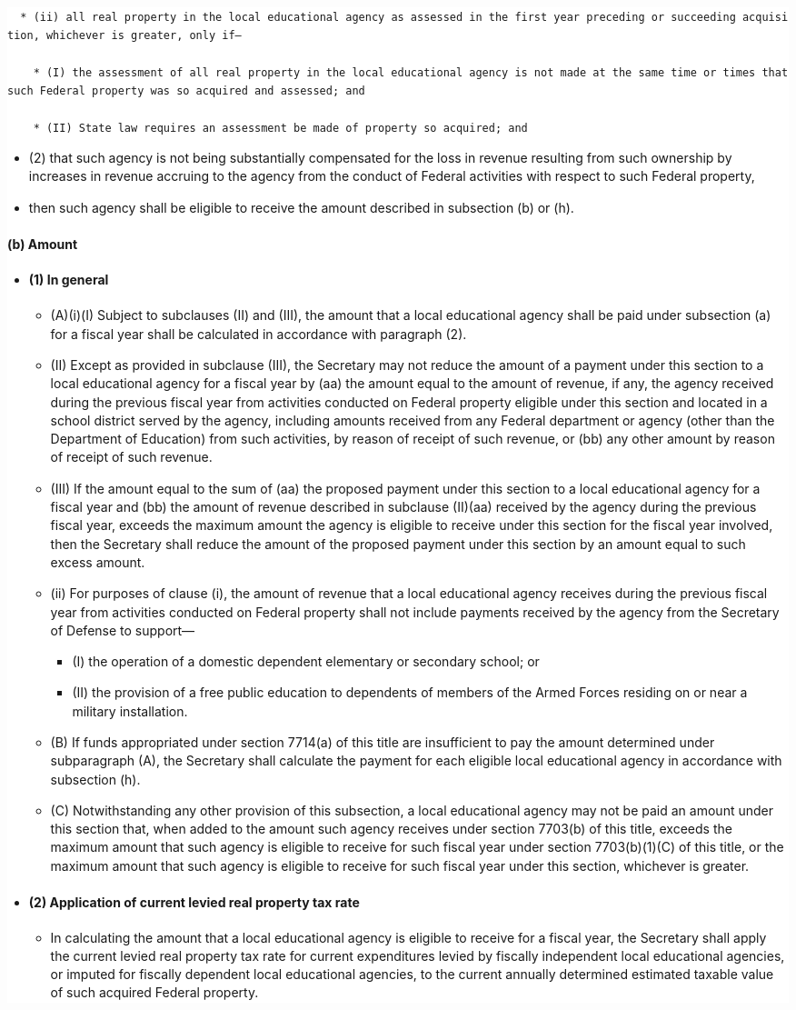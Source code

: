       * (ii) all real property in the local educational agency as assessed in the first year preceding or succeeding acquisition, whichever is greater, only if—

        * (I) the assessment of all real property in the local educational agency is not made at the same time or times that such Federal property was so acquired and assessed; and

        * (II) State law requires an assessment be made of property so acquired; and


  * (2) that such agency is not being substantially compensated for the loss in revenue resulting from such ownership by increases in revenue accruing to the agency from the conduct of Federal activities with respect to such Federal property,


* then such agency shall be eligible to receive the amount described in subsection (b) or (h).

#### (b) Amount
* #### (1) In general
  * (A)(i)(I) Subject to subclauses (II) and (III), the amount that a local educational agency shall be paid under subsection (a) for a fiscal year shall be calculated in accordance with paragraph (2).

  * (II) Except as provided in subclause (III), the Secretary may not reduce the amount of a payment under this section to a local educational agency for a fiscal year by (aa) the amount equal to the amount of revenue, if any, the agency received during the previous fiscal year from activities conducted on Federal property eligible under this section and located in a school district served by the agency, including amounts received from any Federal department or agency (other than the Department of Education) from such activities, by reason of receipt of such revenue, or (bb) any other amount by reason of receipt of such revenue.

  * (III) If the amount equal to the sum of (aa) the proposed payment under this section to a local educational agency for a fiscal year and (bb) the amount of revenue described in subclause (II)(aa) received by the agency during the previous fiscal year, exceeds the maximum amount the agency is eligible to receive under this section for the fiscal year involved, then the Secretary shall reduce the amount of the proposed payment under this section by an amount equal to such excess amount.

  * (ii) For purposes of clause (i), the amount of revenue that a local educational agency receives during the previous fiscal year from activities conducted on Federal property shall not include payments received by the agency from the Secretary of Defense to support—

    * (I) the operation of a domestic dependent elementary or secondary school; or

    * (II) the provision of a free public education to dependents of members of the Armed Forces residing on or near a military installation.


  * (B) If funds appropriated under section 7714(a) of this title are insufficient to pay the amount determined under subparagraph (A), the Secretary shall calculate the payment for each eligible local educational agency in accordance with subsection (h).

  * (C) Notwithstanding any other provision of this subsection, a local educational agency may not be paid an amount under this section that, when added to the amount such agency receives under section 7703(b) of this title, exceeds the maximum amount that such agency is eligible to receive for such fiscal year under section 7703(b)(1)(C) of this title, or the maximum amount that such agency is eligible to receive for such fiscal year under this section, whichever is greater.

* #### (2) Application of current levied real property tax rate
  * In calculating the amount that a local educational agency is eligible to receive for a fiscal year, the Secretary shall apply the current levied real property tax rate for current expenditures levied by fiscally independent local educational agencies, or imputed for fiscally dependent local educational agencies, to the current annually determined estimated taxable value of such acquired Federal property.

